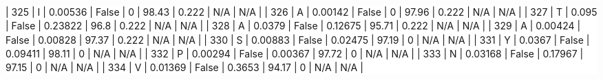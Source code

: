 |   325 | I    |         0.00536 | False     |                          0       |                 98.43 |         0.222 | N/A            | N/A                             |
|   326 | A    |         0.00142 | False     |                          0       |                 97.96 |         0.222 | N/A            | N/A                             |
|   327 | T    |         0.095   | False     |                          0.23822 |                 96.8  |         0.222 | N/A            | N/A                             |
|   328 | A    |         0.0379  | False     |                          0.12675 |                 95.71 |         0.222 | N/A            | N/A                             |
|   329 | A    |         0.00424 | False     |                          0.00828 |                 97.37 |         0.222 | N/A            | N/A                             |
|   330 | S    |         0.00883 | False     |                          0.02475 |                 97.19 |         0     | N/A            | N/A                             |
|   331 | Y    |         0.0367  | False     |                          0.09411 |                 98.11 |         0     | N/A            | N/A                             |
|   332 | P    |         0.00294 | False     |                          0.00367 |                 97.72 |         0     | N/A            | N/A                             |
|   333 | N    |         0.03168 | False     |                          0.17967 |                 97.15 |         0     | N/A            | N/A                             |
|   334 | V    |         0.01369 | False     |                          0.3653  |                 94.17 |         0     | N/A            | N/A                             |

